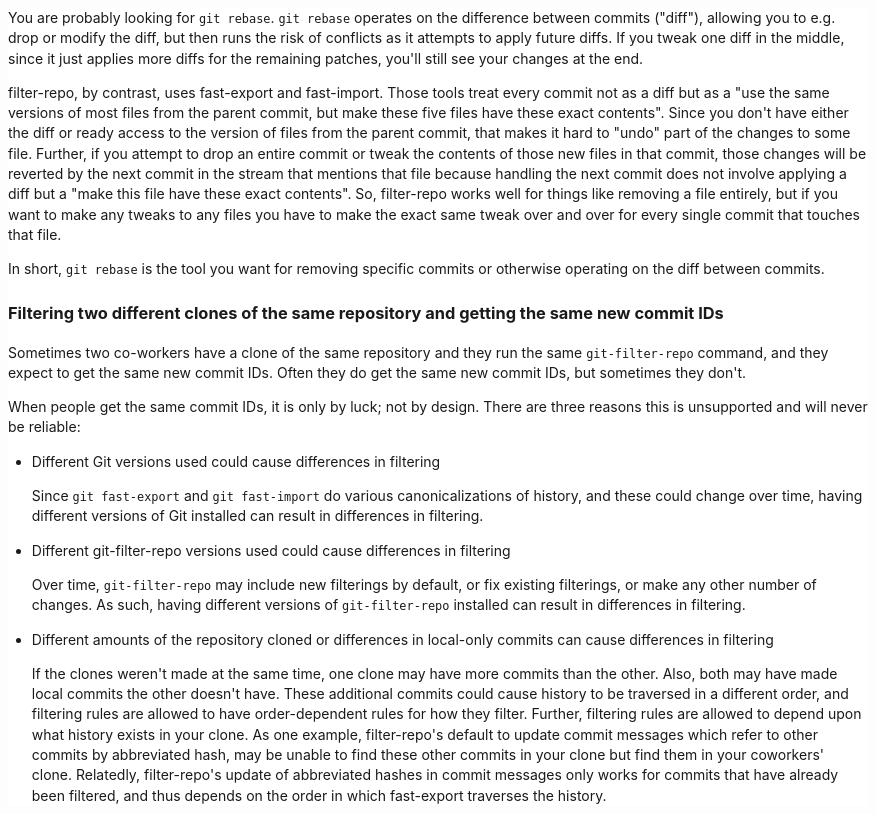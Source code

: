 You are probably looking for `git rebase`.  `git rebase` operates on the
difference between commits ("diff"), allowing you to e.g. drop or modify
the diff, but then runs the risk of conflicts as it attempts to apply
future diffs. If you tweak one diff in the middle, since it just applies
more diffs for the remaining patches, you'll still see your changes at
the end.

filter-repo, by contrast, uses fast-export and fast-import.  Those tools
treat every commit not as a diff but as a "use the same versions of most
files from the parent commit, but make these five files have these exact
contents". Since you don't have either the diff or ready access to the
version of files from the parent commit, that makes it hard to "undo"
part of the changes to some file.  Further, if you attempt to drop an
entire commit or tweak the contents of those new files in that commit,
those changes will be reverted by the next commit in the stream that
mentions that file because handling the next commit does not involve
applying a diff but a "make this file have these exact contents". So,
filter-repo works well for things like removing a file entirely, but if
you want to make any tweaks to any files you have to make the exact same
tweak over and over for every single commit that touches that file.

In short, `git rebase` is the tool you want for removing specific
commits or otherwise operating on the diff between commits.

### Filtering two different clones of the same repository and getting the same new commit IDs

Sometimes two co-workers have a clone of the same repository and they
run the same `git-filter-repo` command, and they expect to get the same
new commit IDs.  Often they do get the same new commit IDs, but
sometimes they don't.

When people get the same commit IDs, it is only by luck; not by design.
There are three reasons this is unsupported and will never be reliable:

  * Different Git versions used could cause differences in filtering

    Since `git fast-export` and `git fast-import` do various
    canonicalizations of history, and these could change over time,
    having different versions of Git installed can result in differences
    in filtering.

  * Different git-filter-repo versions used could cause differences in
    filtering

    Over time, `git-filter-repo` may include new filterings by default,
    or fix existing filterings, or make any other number of changes.  As
    such, having different versions of `git-filter-repo` installed can
    result in differences in filtering.

  * Different amounts of the repository cloned or differences in
    local-only commits can cause differences in filtering

    If the clones weren't made at the same time, one clone may have more
    commits than the other.  Also, both may have made local commits the
    other doesn't have.  These additional commits could cause history to
    be traversed in a different order, and filtering rules are allowed
    to have order-dependent rules for how they filter.  Further,
    filtering rules are allowed to depend upon what history exists in
    your clone.  As one example, filter-repo's default to update commit
    messages which refer to other commits by abbreviated hash, may be
    unable to find these other commits in your clone but find them in
    your coworkers' clone.  Relatedly, filter-repo's update of
    abbreviated hashes in commit messages only works for commits that
    have already been filtered, and thus depends on the order in which
    fast-export traverses the history.
